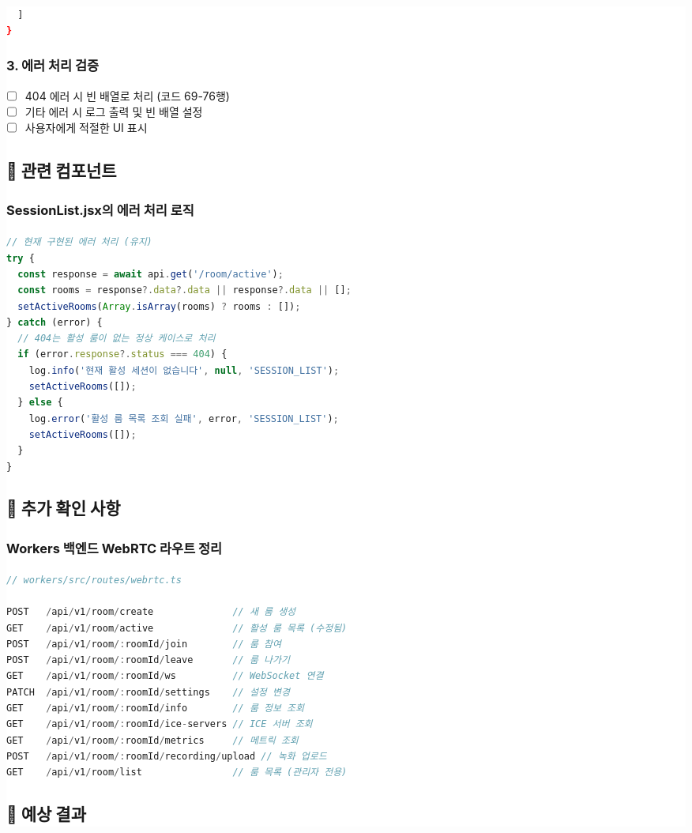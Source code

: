 ```bash
  ]
}
```

### 3. 에러 처리 검증
- [ ] 404 에러 시 빈 배열로 처리 (코드 69-76행)
- [ ] 기타 에러 시 로그 출력 및 빈 배열 설정
- [ ] 사용자에게 적절한 UI 표시

## 🔄 관련 컴포넌트

### SessionList.jsx의 에러 처리 로직
```javascript
// 현재 구현된 에러 처리 (유지)
try {
  const response = await api.get('/room/active');
  const rooms = response?.data?.data || response?.data || [];
  setActiveRooms(Array.isArray(rooms) ? rooms : []);
} catch (error) {
  // 404는 활성 룸이 없는 정상 케이스로 처리
  if (error.response?.status === 404) {
    log.info('현재 활성 세션이 없습니다', null, 'SESSION_LIST');
    setActiveRooms([]);
  } else {
    log.error('활성 룸 목록 조회 실패', error, 'SESSION_LIST');
    setActiveRooms([]);
  }
}
```

## 📝 추가 확인 사항

### Workers 백엔드 WebRTC 라우트 정리
```typescript
// workers/src/routes/webrtc.ts

POST   /api/v1/room/create              // 새 룸 생성
GET    /api/v1/room/active              // 활성 룸 목록 (수정됨)
POST   /api/v1/room/:roomId/join        // 룸 참여
POST   /api/v1/room/:roomId/leave       // 룸 나가기
GET    /api/v1/room/:roomId/ws          // WebSocket 연결
PATCH  /api/v1/room/:roomId/settings    // 설정 변경
GET    /api/v1/room/:roomId/info        // 룸 정보 조회
GET    /api/v1/room/:roomId/ice-servers // ICE 서버 조회
GET    /api/v1/room/:roomId/metrics     // 메트릭 조회
POST   /api/v1/room/:roomId/recording/upload // 녹화 업로드
GET    /api/v1/room/list                // 룸 목록 (관리자 전용)
```

## 🎯 예상 결과
